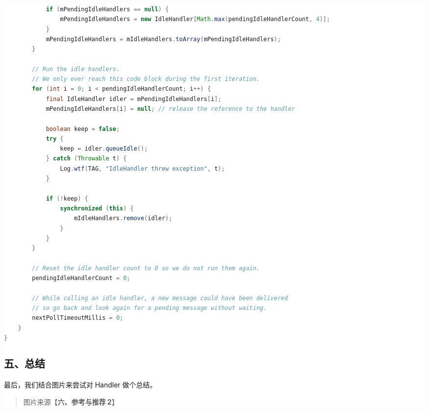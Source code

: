 ```java
            if (mPendingIdleHandlers == null) {
                mPendingIdleHandlers = new IdleHandler[Math.max(pendingIdleHandlerCount, 4)];
            }
            mPendingIdleHandlers = mIdleHandlers.toArray(mPendingIdleHandlers);
        }

        // Run the idle handlers.
        // We only ever reach this code block during the first iteration.
        for (int i = 0; i < pendingIdleHandlerCount; i++) {
            final IdleHandler idler = mPendingIdleHandlers[i];
            mPendingIdleHandlers[i] = null; // release the reference to the handler

            boolean keep = false;
            try {
                keep = idler.queueIdle();
            } catch (Throwable t) {
                Log.wtf(TAG, "IdleHandler threw exception", t);
            }

            if (!keep) {
                synchronized (this) {
                    mIdleHandlers.remove(idler);
                }
            }
        }

        // Reset the idle handler count to 0 so we do not run them again.
        pendingIdleHandlerCount = 0;

        // While calling an idle handler, a new message could have been delivered
        // so go back and look again for a pending message without waiting.
        nextPollTimeoutMillis = 0;
    }
}
```

## 五、总结

最后，我们结合图片来尝试对 Handler 做个总结。

> 图片来源【**六、参考与推荐 2**】
